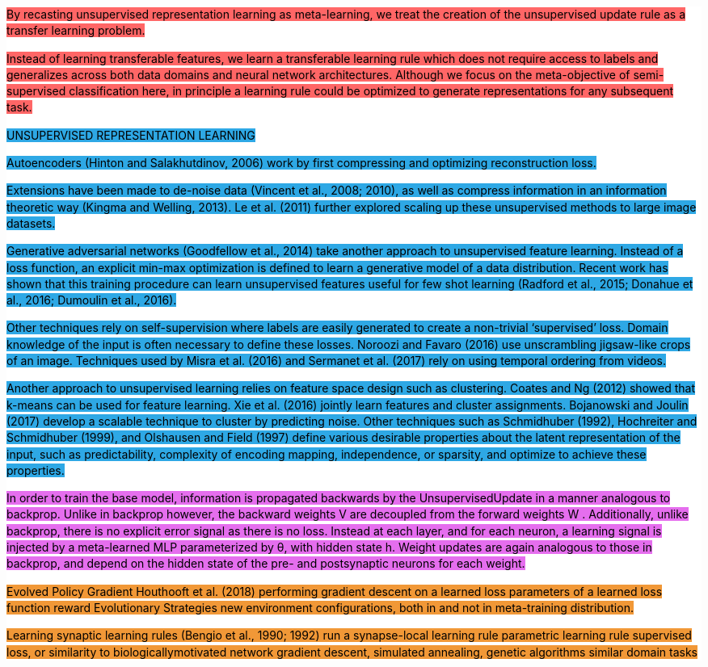 

<mark style="background-color: #ff6666">By recasting unsupervised representation learning as meta-learning, we treat the creation of the unsupervised update rule as a transfer learning problem.</mark>

<mark style="background-color: #ff6666">Instead of learning transferable features, we learn a transferable learning rule which does not require access to labels and generalizes across both data domains and neural network architectures. Although we focus on the meta-objective of semi-supervised classification here, in principle a learning rule could be optimized to generate representations for any subsequent task.</mark>

<mark style="background-color: #2ea8e5">UNSUPERVISED REPRESENTATION LEARNING</mark>

<mark style="background-color: #2ea8e5">Autoencoders (Hinton and Salakhutdinov, 2006) work by first compressing and optimizing reconstruction loss.</mark>

<mark style="background-color: #2ea8e5">Extensions have been made to de-noise data (Vincent et al., 2008; 2010), as well as compress information in an information theoretic way (Kingma and Welling, 2013). Le et al. (2011) further explored scaling up these unsupervised methods to large image datasets.</mark>

<mark style="background-color: #2ea8e5">Generative adversarial networks (Goodfellow et al., 2014) take another approach to unsupervised feature learning. Instead of a loss function, an explicit min-max optimization is defined to learn a generative model of a data distribution. Recent work has shown that this training procedure can learn unsupervised features useful for few shot learning (Radford et al., 2015; Donahue et al., 2016; Dumoulin et al., 2016).</mark>

<mark style="background-color: #2ea8e5">Other techniques rely on self-supervision where labels are easily generated to create a non-trivial ‘supervised’ loss. Domain knowledge of the input is often necessary to define these losses. Noroozi and Favaro (2016) use unscrambling jigsaw-like crops of an image. Techniques used by Misra et al. (2016) and Sermanet et al. (2017) rely on using temporal ordering from videos.</mark>

<mark style="background-color: #2ea8e5">Another approach to unsupervised learning relies on feature space design such as clustering. Coates and Ng (2012) showed that k-means can be used for feature learning. Xie et al. (2016) jointly learn features and cluster assignments. Bojanowski and Joulin (2017) develop a scalable technique to cluster by predicting noise. Other techniques such as Schmidhuber (1992), Hochreiter and Schmidhuber (1999), and Olshausen and Field (1997) define various desirable properties about the latent representation of the input, such as predictability, complexity of encoding mapping, independence, or sparsity, and optimize to achieve these properties.</mark>

<mark style="background-color: #e56eee">In order to train the base model, information is propagated backwards by the UnsupervisedUpdate in a manner analogous to backprop. Unlike in backprop however, the backward weights V are decoupled from the forward weights W . Additionally, unlike backprop, there is no explicit error signal as there is no loss. Instead at each layer, and for each neuron, a learning signal is injected by a meta-learned MLP parameterized by θ, with hidden state h. Weight updates are again analogous to those in backprop, and depend on the hidden state of the pre- and postsynaptic neurons for each weight.</mark>

<mark style="background-color: #f19837">Evolved Policy Gradient Houthooft et al. (2018)  performing gradient descent on a learned loss  parameters of a learned loss function  reward Evolutionary Strategies  new environment configurations, both in and not in meta-training distribution.</mark>

<mark style="background-color: #f19837">Learning synaptic learning rules (Bengio et al., 1990; 1992)  run a synapse-local learning rule  parametric learning rule  supervised loss, or similarity to biologicallymotivated network  gradient descent, simulated annealing, genetic algorithms  similar domain tasks</mark>
